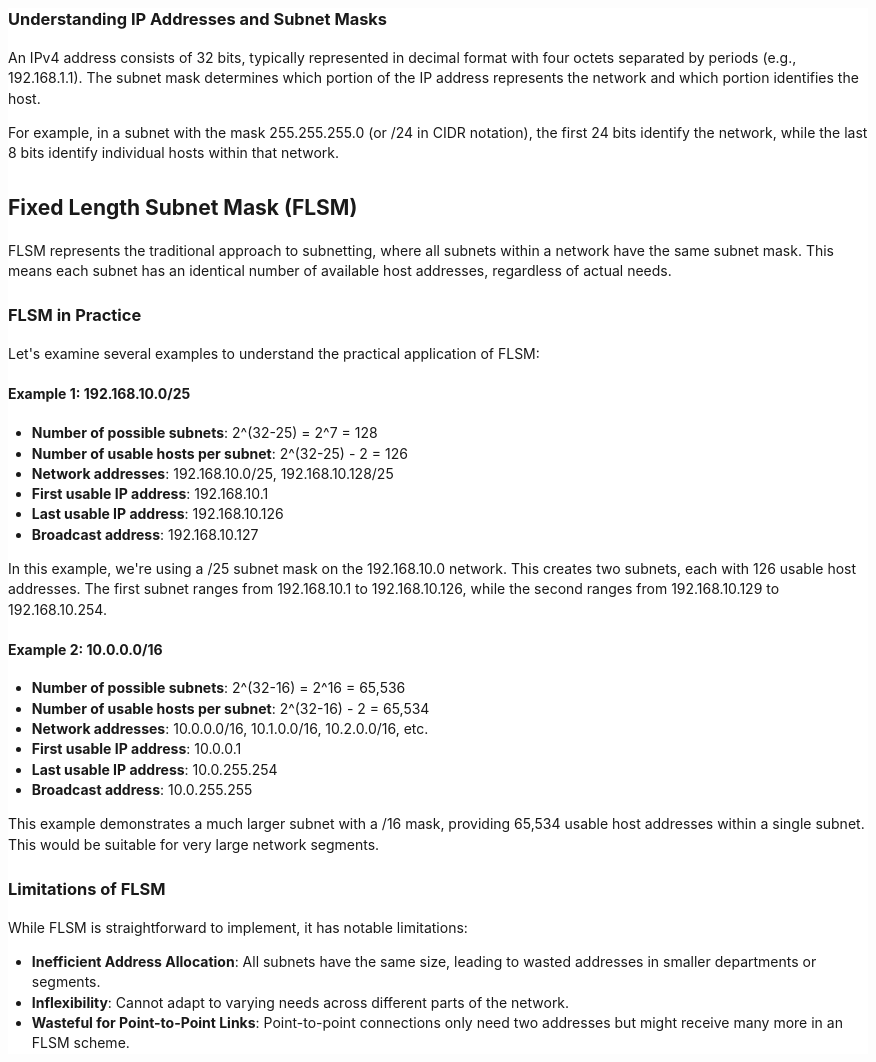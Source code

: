 ### Understanding IP Addresses and Subnet Masks

An IPv4 address consists of 32 bits, typically represented in decimal format with four octets separated by periods (e.g., 192.168.1.1). The subnet mask determines which portion of the IP address represents the network and which portion identifies the host.

For example, in a subnet with the mask 255.255.255.0 (or /24 in CIDR notation), the first 24 bits identify the network, while the last 8 bits identify individual hosts within that network.

## Fixed Length Subnet Mask (FLSM)

FLSM represents the traditional approach to subnetting, where all subnets within a network have the same subnet mask. This means each subnet has an identical number of available host addresses, regardless of actual needs.

### FLSM in Practice

Let's examine several examples to understand the practical application of FLSM:

#### Example 1: 192.168.10.0/25

- **Number of possible subnets**: 2^(32-25) = 2^7 = 128
- **Number of usable hosts per subnet**: 2^(32-25) - 2 = 126
- **Network addresses**: 192.168.10.0/25, 192.168.10.128/25
- **First usable IP address**: 192.168.10.1
- **Last usable IP address**: 192.168.10.126
- **Broadcast address**: 192.168.10.127

In this example, we're using a /25 subnet mask on the 192.168.10.0 network. This creates two subnets, each with 126 usable host addresses. The first subnet ranges from 192.168.10.1 to 192.168.10.126, while the second ranges from 192.168.10.129 to 192.168.10.254.

#### Example 2: 10.0.0.0/16

- **Number of possible subnets**: 2^(32-16) = 2^16 = 65,536
- **Number of usable hosts per subnet**: 2^(32-16) - 2 = 65,534
- **Network addresses**: 10.0.0.0/16, 10.1.0.0/16, 10.2.0.0/16, etc.
- **First usable IP address**: 10.0.0.1
- **Last usable IP address**: 10.0.255.254
- **Broadcast address**: 10.0.255.255

This example demonstrates a much larger subnet with a /16 mask, providing 65,534 usable host addresses within a single subnet. This would be suitable for very large network segments.

### Limitations of FLSM

While FLSM is straightforward to implement, it has notable limitations:

- **Inefficient Address Allocation**: All subnets have the same size, leading to wasted addresses in smaller departments or segments.
- **Inflexibility**: Cannot adapt to varying needs across different parts of the network.
- **Wasteful for Point-to-Point Links**: Point-to-point connections only need two addresses but might receive many more in an FLSM scheme.
